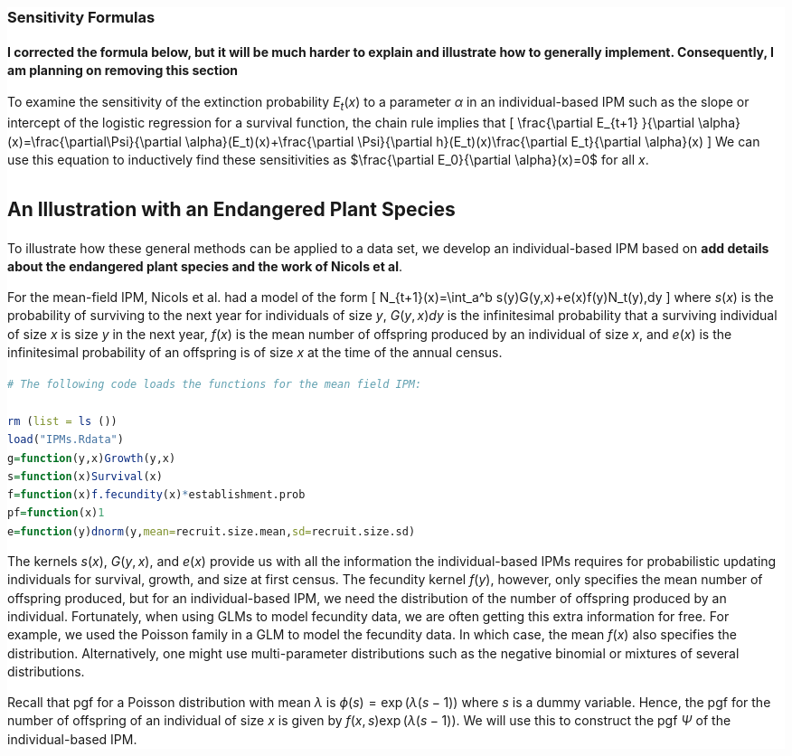 

### Sensitivity Formulas

**I corrected the formula below, but it will be much harder to explain and illustrate how to generally implement. Consequently, I am planning on removing this section**

To examine the sensitivity of the extinction probability $E_t(x)$ to a parameter $\alpha$ in an individual-based IPM such as the slope or intercept of the logistic regression for a survival function, the chain rule implies that 
\[
\frac{\partial E_{t+1} }{\partial \alpha}(x)=\frac{\partial\Psi}{\partial \alpha}(E_t)(x)+\frac{\partial \Psi}{\partial h}(E_t)(x)\frac{\partial E_t}{\partial \alpha}(x)
\]
We can use this equation to inductively find these sensitivities as $\frac{\partial E_0}{\partial \alpha}(x)=0$ for all $x$. 

## An Illustration with an Endangered Plant Species

To illustrate how these general methods can be applied to a data set, we develop an individual-based IPM based on **add details about the endangered plant species and the work of Nicols et al**. 

For the mean-field IPM, Nicols et al. had a model of the form 
\[
N_{t+1}(x)=\int_a^b s(y)G(y,x)+e(x)f(y)N_t(y)\,dy
\]
where $s(x)$ is the probability of surviving to the next year for individuals of size $y$, $G(y,x)dy$ is the infinitesimal probability that a surviving individual of size $x$ is size $y$ in the next year, $f(x)$ is the mean number of offspring produced by an individual of size $x$, and $e(x)$ is the infinitesimal probability of an offspring is of size $x$ at the time of the annual census. 


```r
# The following code loads the functions for the mean field IPM: 

rm (list = ls ())
load("IPMs.Rdata")
g=function(y,x)Growth(y,x)
s=function(x)Survival(x)
f=function(x)f.fecundity(x)*establishment.prob
pf=function(x)1
e=function(y)dnorm(y,mean=recruit.size.mean,sd=recruit.size.sd) 
```

The kernels $s(x)$, $G(y,x)$, and $e(x)$ provide us with all the information the individual-based IPMs requires for probabilistic updating individuals for survival, growth, and size at first census. The fecundity kernel $f(y)$, however, only specifies the mean number of offspring produced, but for an individual-based IPM, we need the distribution of the number of offspring produced by an individual. Fortunately, when using GLMs to model fecundity data, we are often getting this extra information for free. For example, we used the Poisson family in a GLM to model the fecundity data.  In which case, the mean $f(x)$ also specifies the distribution. Alternatively, one might use multi-parameter distributions such as the negative binomial or mixtures of several distributions. 

Recall that pgf for a Poisson distribution with mean $\lambda$ is $\phi(s)=\exp(\lambda(s-1))$ where $s$ is a dummy variable. Hence, the pgf for the number of offspring of an individual of size $x$ is given by $f(x,s)\exp(\lambda(s-1))$. We will use this to construct the pgf $\Psi$ of the individual-based IPM. 

